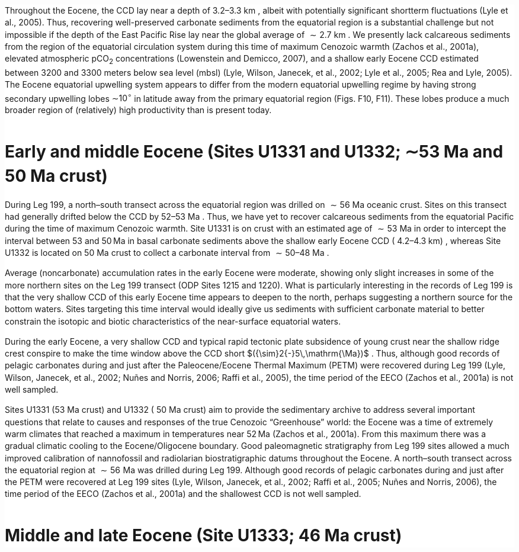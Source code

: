 Throughout the Eocene, the CCD lay near a depth of $3.2–3.3\ \mathrm{km}$ , albeit with potentially significant shortterm fluctuations (Lyle et al., 2005). Thus, recovering well-preserved carbonate sediments from the equatorial region is a substantial challenge but not impossible if the depth of the East Pacific Rise lay near the global average of ${\sim}2.7~\mathrm{km}$ . We presently lack calcareous sediments from the region of the equatorial circulation system during this time of maximum Cenozoic warmth (Zachos et al., 2001a), elevated atmospheric $\mathrm{pCO}_{2}$ concentrations (Lowenstein and Demicco, 2007), and a shallow early Eocene CCD estimated between 3200 and 3300 meters below sea level (mbsl) (Lyle, Wilson, Janecek, et al., 2002; Lyle et al., 2005; Rea and Lyle, 2005). The Eocene equatorial upwelling system appears to differ from the modern  equatorial  upwelling  regime  by  having strong secondary upwelling lobes $\mathrm{\sim}10^{\circ}$ in latitude away from the primary equatorial region (Figs. F10, F11). These lobes produce a much broader region of (relatively) high productivity than is present today.  

# Early and middle Eocene (Sites U1331 and U1332; $\mathord{\sim}53$ Ma and 50 Ma crust)  

During Leg 199, a north–south transect across the equatorial region was drilled on ${\sim}56$ Ma oceanic crust. Sites on this transect had generally drifted below the CCD by $52–53\mathrm{~Ma}$ . Thus, we have yet to recover calcareous sediments from the equatorial Pacific during the time of maximum Cenozoic warmth. Site U1331 is on crust with an estimated age of ${\sim}53\ \mathrm{Ma}$ in order to intercept the interval between 53 and $50\,\mathrm{\textrm{Ma}}$ in basal carbonate sediments above the shallow early Eocene CCD ( $4.2–4.3\;\mathrm{km})$ , whereas Site U1332 is located on $50\ \mathrm{Ma}$ crust to collect a carbonate interval from ${\sim}50–48\ \mathrm{Ma}$ .  

Average (noncarbonate) accumulation rates in the early Eocene were moderate, showing only slight increases in some of the more northern sites on the Leg 199 transect (ODP Sites 1215 and 1220). What is particularly interesting in the records of Leg 199 is that the very shallow CCD of this early Eocene time appears to deepen to the north, perhaps suggesting a northern source for the bottom waters. Sites targeting this time interval would ideally give us sediments with sufficient carbonate material to better constrain the isotopic and biotic characteristics of the near-surface equatorial waters.  

During the early Eocene, a very shallow CCD and typical rapid tectonic plate subsidence of young crust near the shallow ridge crest conspire to make the time window above the CCD short $({\sim}2{-}5\,\mathrm{\Ma})$ . Thus, although good records of pelagic carbonates during and just after the Paleocene/Eocene Thermal Maximum (PETM) were recovered during Leg 199 (Lyle, Wilson, Janecek, et al., 2002; Nuñes and Norris, 2006; Raffi et al., 2005), the time period of the EECO (Zachos et al., 2001a) is not well sampled.  

Sites U1331 (53 Ma crust) and U1332 ( $50\ \mathrm{Ma}$ crust) aim to provide the sedimentary archive to address several important questions that relate to causes and responses of the true Cenozoic “Greenhouse” world: the Eocene was a time of extremely warm climates that reached a maximum in temperatures near $52\,\mathrm{Ma}$ (Zachos et al., 2001a). From this maximum there was a gradual climatic cooling to the Eocene/Oligocene boundary. Good paleomagnetic stratigraphy from Leg 199 sites allowed a much improved calibration of nannofossil and radiolarian biostratigraphic datums throughout the Eocene. A north–south transect across the equatorial region at ${\sim}56\,\mathrm{\,Ma}$ was drilled during Leg 199. Although good records of pelagic carbonates during and just after the PETM were recovered at Leg 199 sites (Lyle, Wilson, Janecek, et al., 2002; Raffi et al., 2005; Nuñes and Norris, 2006), the time period of the EECO (Zachos et al., 2001a) and the shallowest CCD is not well sampled.  

# Middle and late Eocene (Site U1333; 46 Ma crust)  
